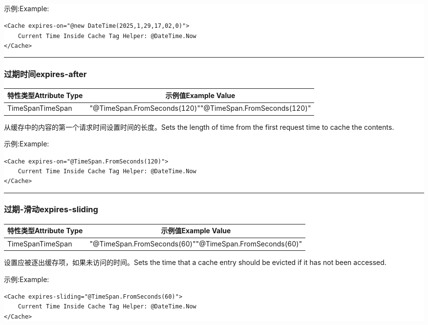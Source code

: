 <span data-ttu-id="1c7f9-130">示例:</span><span class="sxs-lookup"><span data-stu-id="1c7f9-130">Example:</span></span>

```cshtml
<Cache expires-on="@new DateTime(2025,1,29,17,02,0)">
    Current Time Inside Cache Tag Helper: @DateTime.Now
</Cache>
```

- - -

### <a name="expires-after"></a><span data-ttu-id="1c7f9-131">过期时间</span><span class="sxs-lookup"><span data-stu-id="1c7f9-131">expires-after</span></span>

| <span data-ttu-id="1c7f9-132">特性类型</span><span class="sxs-lookup"><span data-stu-id="1c7f9-132">Attribute Type</span></span>    | <span data-ttu-id="1c7f9-133">示例值</span><span class="sxs-lookup"><span data-stu-id="1c7f9-133">Example Value</span></span>     |
|----------------   |----------------   |
| <span data-ttu-id="1c7f9-134">TimeSpan</span><span class="sxs-lookup"><span data-stu-id="1c7f9-134">TimeSpan</span></span>    | <span data-ttu-id="1c7f9-135">"@TimeSpan.FromSeconds(120)"</span><span class="sxs-lookup"><span data-stu-id="1c7f9-135">"@TimeSpan.FromSeconds(120)"</span></span>    |


<span data-ttu-id="1c7f9-136">从缓存中的内容的第一个请求时间设置时间的长度。</span><span class="sxs-lookup"><span data-stu-id="1c7f9-136">Sets the length of time from the first request time to cache the contents.</span></span> 

<span data-ttu-id="1c7f9-137">示例:</span><span class="sxs-lookup"><span data-stu-id="1c7f9-137">Example:</span></span>

```cshtml
<Cache expires-on="@TimeSpan.FromSeconds(120)">
    Current Time Inside Cache Tag Helper: @DateTime.Now
</Cache>
```

- - -

### <a name="expires-sliding"></a><span data-ttu-id="1c7f9-138">过期-滑动</span><span class="sxs-lookup"><span data-stu-id="1c7f9-138">expires-sliding</span></span>

| <span data-ttu-id="1c7f9-139">特性类型</span><span class="sxs-lookup"><span data-stu-id="1c7f9-139">Attribute Type</span></span>    | <span data-ttu-id="1c7f9-140">示例值</span><span class="sxs-lookup"><span data-stu-id="1c7f9-140">Example Value</span></span>     |
|----------------   |----------------   |
| <span data-ttu-id="1c7f9-141">TimeSpan</span><span class="sxs-lookup"><span data-stu-id="1c7f9-141">TimeSpan</span></span>    | <span data-ttu-id="1c7f9-142">"@TimeSpan.FromSeconds(60)"</span><span class="sxs-lookup"><span data-stu-id="1c7f9-142">"@TimeSpan.FromSeconds(60)"</span></span>     |


<span data-ttu-id="1c7f9-143">设置应被逐出缓存项，如果未访问的时间。</span><span class="sxs-lookup"><span data-stu-id="1c7f9-143">Sets the time that a cache entry should be evicted if it has not been accessed.</span></span>

<span data-ttu-id="1c7f9-144">示例:</span><span class="sxs-lookup"><span data-stu-id="1c7f9-144">Example:</span></span>

```cshtml
<Cache expires-sliding="@TimeSpan.FromSeconds(60)">
    Current Time Inside Cache Tag Helper: @DateTime.Now
</Cache>
```

